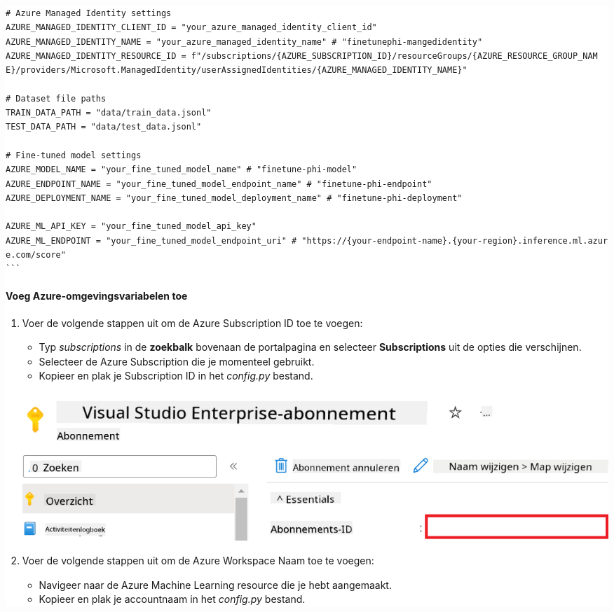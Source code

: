     # Azure Managed Identity settings
    AZURE_MANAGED_IDENTITY_CLIENT_ID = "your_azure_managed_identity_client_id"
    AZURE_MANAGED_IDENTITY_NAME = "your_azure_managed_identity_name" # "finetunephi-mangedidentity"
    AZURE_MANAGED_IDENTITY_RESOURCE_ID = f"/subscriptions/{AZURE_SUBSCRIPTION_ID}/resourceGroups/{AZURE_RESOURCE_GROUP_NAME}/providers/Microsoft.ManagedIdentity/userAssignedIdentities/{AZURE_MANAGED_IDENTITY_NAME}"

    # Dataset file paths
    TRAIN_DATA_PATH = "data/train_data.jsonl"
    TEST_DATA_PATH = "data/test_data.jsonl"

    # Fine-tuned model settings
    AZURE_MODEL_NAME = "your_fine_tuned_model_name" # "finetune-phi-model"
    AZURE_ENDPOINT_NAME = "your_fine_tuned_model_endpoint_name" # "finetune-phi-endpoint"
    AZURE_DEPLOYMENT_NAME = "your_fine_tuned_model_deployment_name" # "finetune-phi-deployment"

    AZURE_ML_API_KEY = "your_fine_tuned_model_api_key"
    AZURE_ML_ENDPOINT = "your_fine_tuned_model_endpoint_uri" # "https://{your-endpoint-name}.{your-region}.inference.ml.azure.com/score"
    ```

#### Voeg Azure-omgevingsvariabelen toe

1. Voer de volgende stappen uit om de Azure Subscription ID toe te voegen:

    - Typ *subscriptions* in de **zoekbalk** bovenaan de portalpagina en selecteer **Subscriptions** uit de opties die verschijnen.
    - Selecteer de Azure Subscription die je momenteel gebruikt.
    - Kopieer en plak je Subscription ID in het *config.py* bestand.

    ![Vind subscription id.](../../../../../../translated_images/01-14-find-subscriptionid.4f4ca33555f1e637e01163bfdd2a606e7d06f05455ab56e05cb5107e938e7a90.nl.png)

1. Voer de volgende stappen uit om de Azure Workspace Naam toe te voegen:

    - Navigeer naar de Azure Machine Learning resource die je hebt aangemaakt.
    - Kopieer en plak je accountnaam in het *config.py* bestand.
